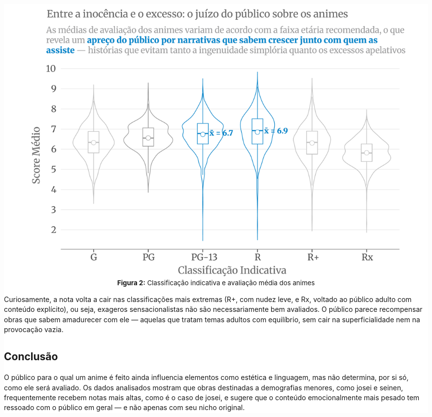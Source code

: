 <figure style="text-align: center;">
  <img src="figura_2.png" style="width:100%; max-width:100%; height:auto;" />
  <figcaption style="margin-top: -1em; font-size: 0.95em;">
    <strong>Figura 2:</strong> Classificação indicativa e avaliação média dos animes
  </figcaption>
</figure>

Curiosamente, a nota volta a cair nas classificações mais extremas (R+, com nudez leve, e Rx, voltado ao público adulto com conteúdo explícito),  ou seja, exageros sensacionalistas não são necessariamente bem avaliados. O público parece recompensar obras que sabem amadurecer com ele — aquelas que tratam temas adultos com equilíbrio, sem cair na superficialidade nem na provocação vazia.

## Conclusão

O público para o qual um anime é feito ainda influencia elementos como estética e linguagem, mas não determina, por si só, como ele será avaliado. Os dados analisados mostram que obras destinadas a demografias menores, como josei e seinen, frequentemente recebem notas mais altas, como é o caso de josei, e sugere que o conteúdo emocionalmente mais pesado tem ressoado com o público em geral — e não apenas com seu nicho original.
